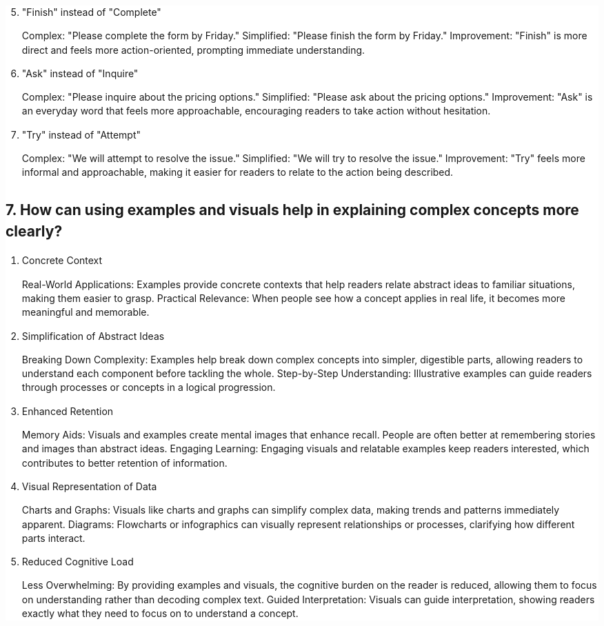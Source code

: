 5. "Finish" instead of "Complete"

    Complex: "Please complete the form by Friday."
    Simplified: "Please finish the form by Friday."
    Improvement: "Finish" is more direct and feels more action-oriented, prompting immediate understanding.

6. "Ask" instead of "Inquire"

    Complex: "Please inquire about the pricing options."
    Simplified: "Please ask about the pricing options."
    Improvement: "Ask" is an everyday word that feels more approachable, encouraging readers to take action without hesitation.

7. "Try" instead of "Attempt"

    Complex: "We will attempt to resolve the issue."
    Simplified: "We will try to resolve the issue."
    Improvement: "Try" feels more informal and approachable, making it easier for readers to relate to the action being described.
## 7. How can using examples and visuals help in explaining complex concepts more clearly?


1. Concrete Context

    Real-World Applications: Examples provide concrete contexts that help readers relate abstract ideas to familiar situations, making them easier to grasp.
    Practical Relevance: When people see how a concept applies in real life, it becomes more meaningful and memorable.

2. Simplification of Abstract Ideas

    Breaking Down Complexity: Examples help break down complex concepts into simpler, digestible parts, allowing readers to understand each component before tackling the whole.
    Step-by-Step Understanding: Illustrative examples can guide readers through processes or concepts in a logical progression.

3. Enhanced Retention

    Memory Aids: Visuals and examples create mental images that enhance recall. People are often better at remembering stories and images than abstract ideas.
    Engaging Learning: Engaging visuals and relatable examples keep readers interested, which contributes to better retention of information.

4. Visual Representation of Data

    Charts and Graphs: Visuals like charts and graphs can simplify complex data, making trends and patterns immediately apparent.
    Diagrams: Flowcharts or infographics can visually represent relationships or processes, clarifying how different parts interact.

5. Reduced Cognitive Load

    Less Overwhelming: By providing examples and visuals, the cognitive burden on the reader is reduced, allowing them to focus on understanding rather than decoding complex text.
    Guided Interpretation: Visuals can guide interpretation, showing readers exactly what they need to focus on to understand a concept.
